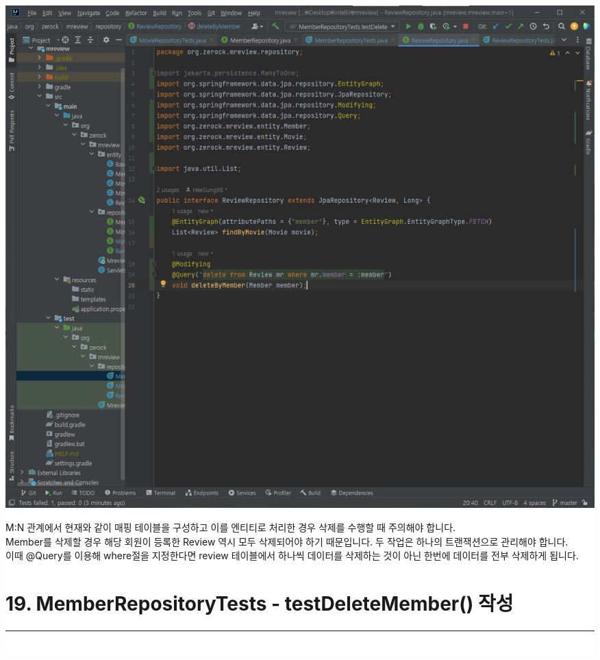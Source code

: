 ![18](/assets/img/web/spring/2023-04-16-[Spring]_M대N_서비스를_위해_필요한_데이터_처리/18.png)
<br>

M:N 관계에서 현재와 같이 매핑 테이블을 구성하고 이를 엔티티로 처리한 경우 삭제를 수행할 때 주의해야 합니다.<br>
Member를 삭제할 경우 해당 회원이 등록한 Review 역시 모두 삭제되어야 하기 때문입니다. 두 작업은 하나의 트랜잭션으로 관리해야 합니다.<br>
이때 @Query를 이용해 where절을 지정한다면 review 테이블에서 하나씩 데이터를 삭제하는 것이 아닌 한번에 데이터를 전부 삭제하게 됩니다.<br>

# 19. MemberRepositoryTests - testDeleteMember() 작성 
---
<br>
